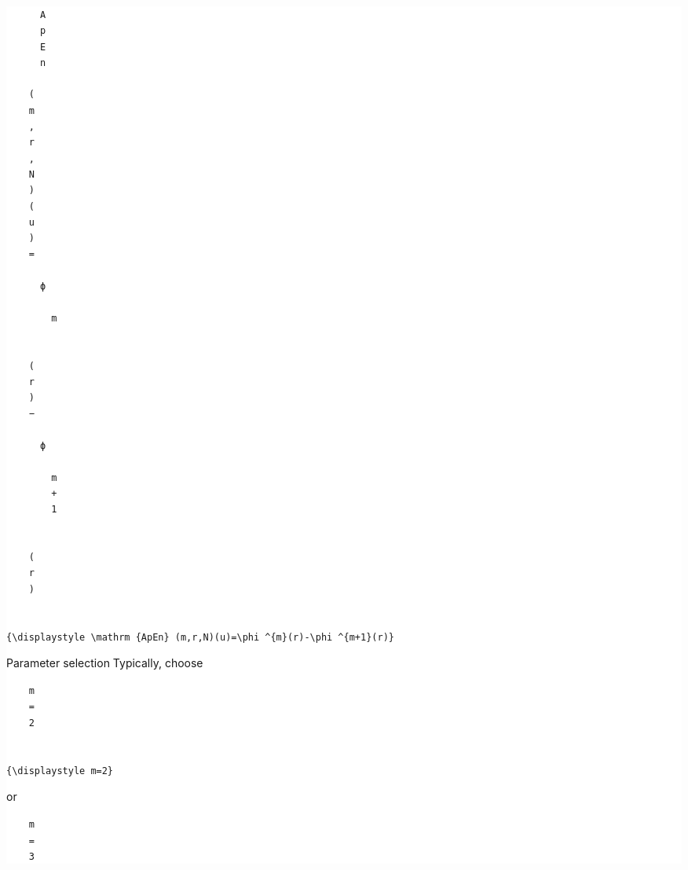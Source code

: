   
    
      
        
          A
          p
          E
          n
        
        (
        m
        ,
        r
        ,
        N
        )
        (
        u
        )
        =
        
          ϕ
          
            m
          
        
        (
        r
        )
        −
        
          ϕ
          
            m
            +
            1
          
        
        (
        r
        )
      
    
    {\displaystyle \mathrm {ApEn} (m,r,N)(u)=\phi ^{m}(r)-\phi ^{m+1}(r)}
  

Parameter selection
Typically, choose 
  
    
      
        m
        =
        2
      
    
    {\displaystyle m=2}
  
 or 
  
    
      
        m
        =
        3
      